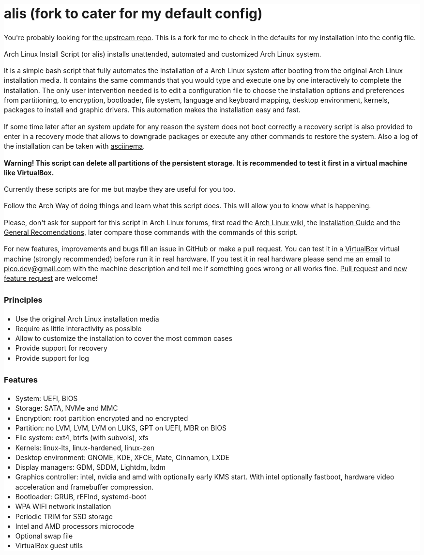 # alis (fork to cater for my default config)

You're probably looking for [the upstream repo](https://github.com/picodotdev/alis). This is a fork for me to check in the defaults for my installation into the config file.

Arch Linux Install Script (or alis) installs unattended, automated and customized Arch Linux system.

It is a simple bash script that fully automates the installation of a Arch Linux system after booting from the original Arch Linux installation media. It contains the same commands that you would type and execute one by one interactively to complete the installation. The only user intervention needed is to edit a configuration file to choose the installation options and preferences from partitioning, to encryption, bootloader, file system, language and keyboard mapping, desktop environment, kernels, packages to install and graphic drivers. This automation makes the installation easy and fast.

If some time later after an system update for any reason the system does not boot correctly a recovery script is also provided to enter in a recovery mode that allows to downgrade packages or execute any other commands to restore the system. Also a log of the installation can be taken with <a href="https://asciinema.org/">asciinema</a>.

**Warning! This script can delete all partitions of the persistent storage. It is recommended to test it first in a virtual machine like <a href="https://www.virtualbox.org/">VirtualBox</a>.**

Currently these scripts are for me but maybe they are useful for you too.

Follow the [Arch Way](https://wiki.archlinux.org/index.php/Arch_Linux) of doing things and learn what this script does. This will allow you to know what is happening. 

Please, don't ask for support for this script in Arch Linux forums, first read the [Arch Linux wiki](https://wiki.archlinux.org), the [Installation Guide](https://wiki.archlinux.org/index.php/Installation_guide) and the [General Recomendations](https://wiki.archlinux.org/index.php/General_recommendations), later compare those commands with the commands of this script.

For new features, improvements and bugs fill an issue in GitHub or make a pull request. You can test it in a [VirtualBox](https://www.virtualbox.org/) virtual machine (strongly recommended) before run it in real hardware. If you test it in real hardware please send me an email to pico.dev@gmail.com with the machine description and tell me if something goes wrong or all works fine. [Pull request](https://github.com/picodotdev/alis/pulls) and [new feature request](https://github.com/picodotdev/alis/issues) are welcome!

### Principles

* Use the original Arch Linux installation media
* Require as little interactivity as possible
* Allow to customize the installation to cover the most common cases
* Provide support for recovery
* Provide support for log

### Features

* System: UEFI, BIOS
* Storage: SATA, NVMe and MMC
* Encryption: root partition encrypted and no encrypted
* Partition: no LVM, LVM, LVM on LUKS, GPT on UEFI, MBR on BIOS
* File system: ext4, btrfs (with subvols), xfs
* Kernels: linux-lts, linux-hardened, linux-zen
* Desktop environment: GNOME, KDE, XFCE, Mate, Cinnamon, LXDE
* Display managers: GDM, SDDM, Lightdm, lxdm
* Graphics controller: intel, nvidia and amd with optionally early KMS start. With intel optionally fastboot, hardware video acceleration and framebuffer compression.
* Bootloader: GRUB, rEFInd, systemd-boot
* WPA WIFI network installation
* Periodic TRIM for SSD storage
* Intel and AMD processors microcode
* Optional swap file
* VirtualBox guest utils